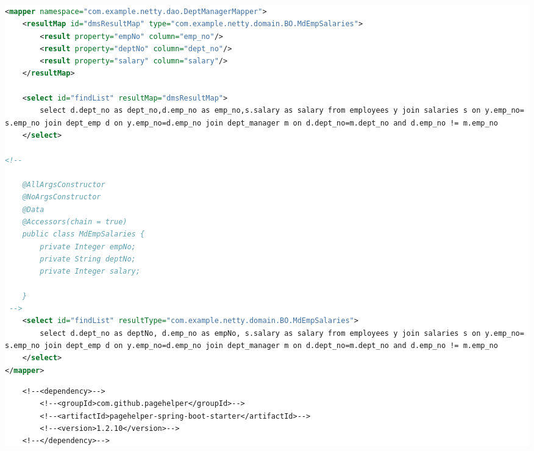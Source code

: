 ```xml
<mapper namespace="com.example.netty.dao.DeptManagerMapper">
    <resultMap id="dmsResultMap" type="com.example.netty.domain.BO.MdEmpSalaries">
        <result property="empNo" column="emp_no"/>
        <result property="deptNo" column="dept_no"/>
        <result property="salary" column="salary"/>
    </resultMap>

    <select id="findList" resultMap="dmsResultMap">
        select d.dept_no as dept_no,d.emp_no as emp_no,s.salary as salary from employees y join salaries s on y.emp_no=s.emp_no join dept_emp d on y.emp_no=d.emp_no join dept_manager m on d.dept_no=m.dept_no and d.emp_no != m.emp_no
    </select>

<!-- 

    @AllArgsConstructor
    @NoArgsConstructor
    @Data
    @Accessors(chain = true)
    public class MdEmpSalaries {
        private Integer empNo;
        private String deptNo;
        private Integer salary;

    }
 -->
    <select id="findList" resultType="com.example.netty.domain.BO.MdEmpSalaries">
        select d.dept_no as deptNo, d.emp_no as empNo, s.salary as salary from employees y join salaries s on y.emp_no=s.emp_no join dept_emp d on y.emp_no=d.emp_no join dept_manager m on d.dept_no=m.dept_no and d.emp_no != m.emp_no
    </select>
</mapper>
```


        <!--<dependency>-->
            <!--<groupId>com.github.pagehelper</groupId>-->
            <!--<artifactId>pagehelper-spring-boot-starter</artifactId>-->
            <!--<version>1.2.10</version>-->
        <!--</dependency>-->